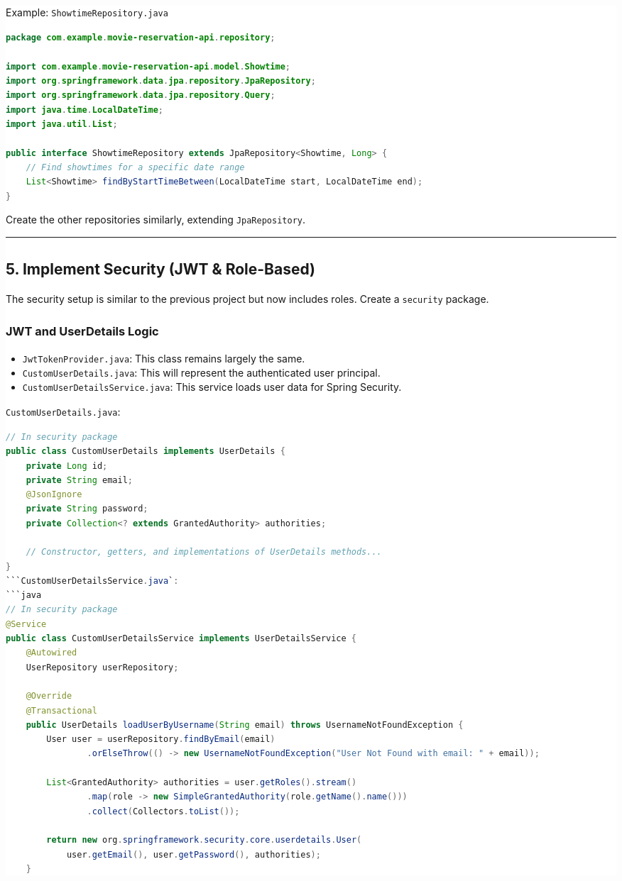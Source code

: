 Example: `ShowtimeRepository.java`

```java
package com.example.movie-reservation-api.repository;

import com.example.movie-reservation-api.model.Showtime;
import org.springframework.data.jpa.repository.JpaRepository;
import org.springframework.data.jpa.repository.Query;
import java.time.LocalDateTime;
import java.util.List;

public interface ShowtimeRepository extends JpaRepository<Showtime, Long> {
    // Find showtimes for a specific date range
    List<Showtime> findByStartTimeBetween(LocalDateTime start, LocalDateTime end);
}
```

Create the other repositories similarly, extending `JpaRepository`.

---

## 5. Implement Security (JWT & Role-Based)

The security setup is similar to the previous project but now includes roles. Create a `security` package.

### JWT and UserDetails Logic

- `JwtTokenProvider.java`: This class remains largely the same.
- `CustomUserDetails.java`: This will represent the authenticated user principal.
- `CustomUserDetailsService.java`: This service loads user data for Spring Security.

`CustomUserDetails.java`:

````java
// In security package
public class CustomUserDetails implements UserDetails {
    private Long id;
    private String email;
    @JsonIgnore
    private String password;
    private Collection<? extends GrantedAuthority> authorities;

    // Constructor, getters, and implementations of UserDetails methods...
}
```CustomUserDetailsService.java`:
```java
// In security package
@Service
public class CustomUserDetailsService implements UserDetailsService {
    @Autowired
    UserRepository userRepository;

    @Override
    @Transactional
    public UserDetails loadUserByUsername(String email) throws UsernameNotFoundException {
        User user = userRepository.findByEmail(email)
                .orElseThrow(() -> new UsernameNotFoundException("User Not Found with email: " + email));

        List<GrantedAuthority> authorities = user.getRoles().stream()
                .map(role -> new SimpleGrantedAuthority(role.getName().name()))
                .collect(Collectors.toList());

        return new org.springframework.security.core.userdetails.User(
            user.getEmail(), user.getPassword(), authorities);
    }
````